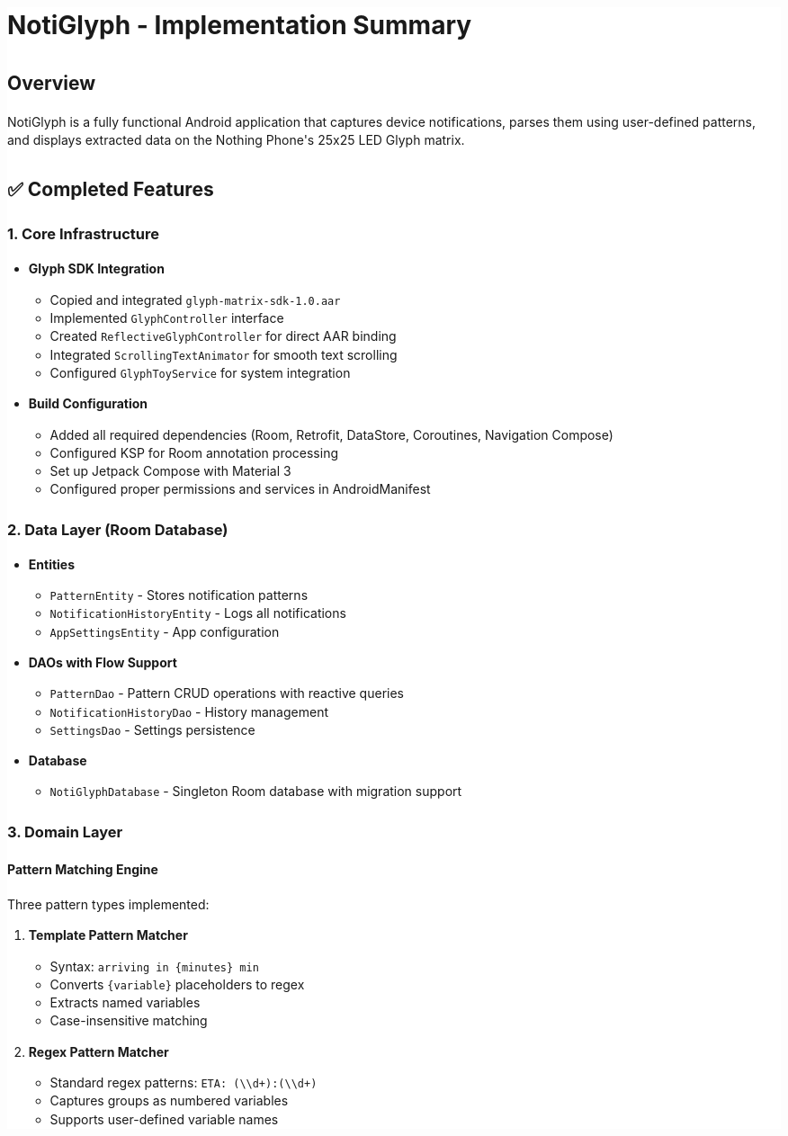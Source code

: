 # NotiGlyph - Implementation Summary

## Overview
NotiGlyph is a fully functional Android application that captures device notifications, parses them using user-defined patterns, and displays extracted data on the Nothing Phone's 25x25 LED Glyph matrix.

## ✅ Completed Features

### 1. Core Infrastructure
- **Glyph SDK Integration**
  - Copied and integrated `glyph-matrix-sdk-1.0.aar`
  - Implemented `GlyphController` interface
  - Created `ReflectiveGlyphController` for direct AAR binding
  - Integrated `ScrollingTextAnimator` for smooth text scrolling
  - Configured `GlyphToyService` for system integration

- **Build Configuration**
  - Added all required dependencies (Room, Retrofit, DataStore, Coroutines, Navigation Compose)
  - Configured KSP for Room annotation processing
  - Set up Jetpack Compose with Material 3
  - Configured proper permissions and services in AndroidManifest

### 2. Data Layer (Room Database)
- **Entities**
  - `PatternEntity` - Stores notification patterns
  - `NotificationHistoryEntity` - Logs all notifications
  - `AppSettingsEntity` - App configuration

- **DAOs with Flow Support**
  - `PatternDao` - Pattern CRUD operations with reactive queries
  - `NotificationHistoryDao` - History management
  - `SettingsDao` - Settings persistence

- **Database**
  - `NotiGlyphDatabase` - Singleton Room database with migration support

### 3. Domain Layer

#### Pattern Matching Engine
Three pattern types implemented:

1. **Template Pattern Matcher**
   - Syntax: `arriving in {minutes} min`
   - Converts `{variable}` placeholders to regex
   - Extracts named variables
   - Case-insensitive matching

2. **Regex Pattern Matcher**
   - Standard regex patterns: `ETA: (\\d+):(\\d+)`
   - Captures groups as numbered variables
   - Supports user-defined variable names
